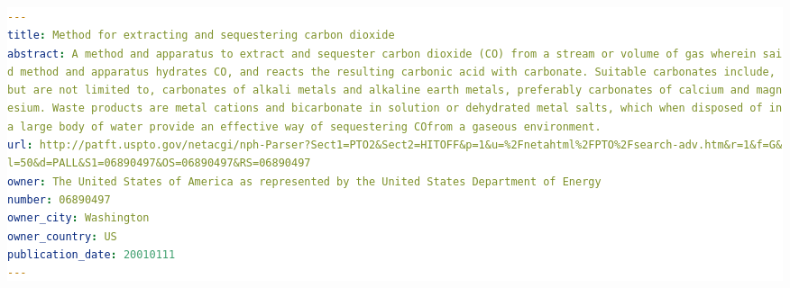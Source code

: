 ```yaml
---
title: Method for extracting and sequestering carbon dioxide
abstract: A method and apparatus to extract and sequester carbon dioxide (CO) from a stream or volume of gas wherein said method and apparatus hydrates CO, and reacts the resulting carbonic acid with carbonate. Suitable carbonates include, but are not limited to, carbonates of alkali metals and alkaline earth metals, preferably carbonates of calcium and magnesium. Waste products are metal cations and bicarbonate in solution or dehydrated metal salts, which when disposed of in a large body of water provide an effective way of sequestering COfrom a gaseous environment.
url: http://patft.uspto.gov/netacgi/nph-Parser?Sect1=PTO2&Sect2=HITOFF&p=1&u=%2Fnetahtml%2FPTO%2Fsearch-adv.htm&r=1&f=G&l=50&d=PALL&S1=06890497&OS=06890497&RS=06890497
owner: The United States of America as represented by the United States Department of Energy
number: 06890497
owner_city: Washington
owner_country: US
publication_date: 20010111
---
```

